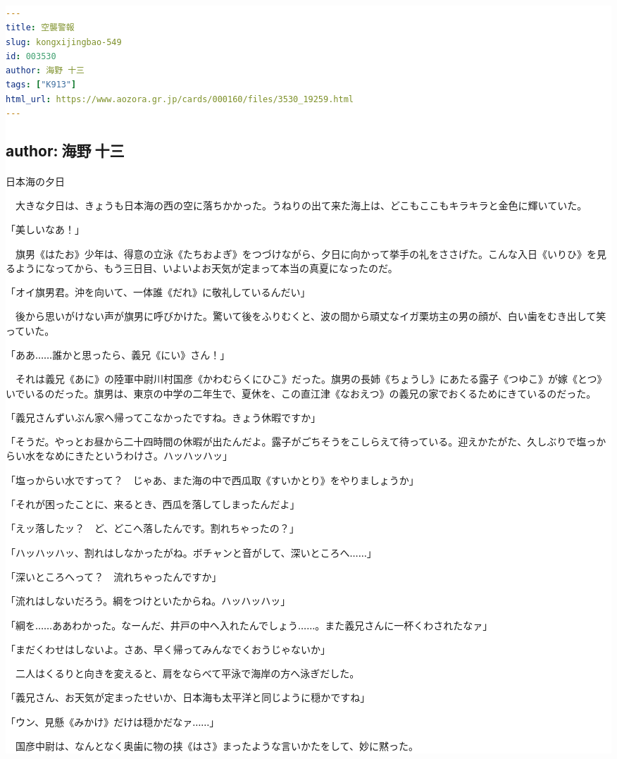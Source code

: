 ```yaml
---
title: 空襲警報
slug: kongxijingbao-549
id: 003530
author: 海野 十三
tags: ["K913"]
html_url: https://www.aozora.gr.jp/cards/000160/files/3530_19259.html
---
```


## author: 海野 十三

日本海の夕日





　大きな夕日は、きょうも日本海の西の空に落ちかかった。うねりの出て来た海上は、どこもここもキラキラと金色に輝いていた。

「美しいなあ！」

　旗男《はたお》少年は、得意の立泳《たちおよぎ》をつづけながら、夕日に向かって挙手の礼をささげた。こんな入日《いりひ》を見るようになってから、もう三日目、いよいよお天気が定まって本当の真夏になったのだ。

「オイ旗男君。沖を向いて、一体誰《だれ》に敬礼しているんだい」

　後から思いがけない声が旗男に呼びかけた。驚いて後をふりむくと、波の間から頑丈なイガ栗坊主の男の顔が、白い歯をむき出して笑っていた。

「ああ……誰かと思ったら、義兄《にい》さん！」

　それは義兄《あに》の陸軍中尉川村国彦《かわむらくにひこ》だった。旗男の長姉《ちょうし》にあたる露子《つゆこ》が嫁《とつ》いでいるのだった。旗男は、東京の中学の二年生で、夏休を、この直江津《なおえつ》の義兄の家でおくるためにきているのだった。

「義兄さんずいぶん家へ帰ってこなかったですね。きょう休暇ですか」

「そうだ。やっとお昼から二十四時間の休暇が出たんだよ。露子がごちそうをこしらえて待っている。迎えかたがた、久しぶりで塩っからい水をなめにきたというわけさ。ハッハッハッ」

「塩っからい水ですって？　じゃあ、また海の中で西瓜取《すいかとり》をやりましょうか」

「それが困ったことに、来るとき、西瓜を落してしまったんだよ」

「えッ落したッ？　ど、どこへ落したんです。割れちゃったの？」

「ハッハッハッ、割れはしなかったがね。ボチャンと音がして、深いところへ……」

「深いところへって？　流れちゃったんですか」

「流れはしないだろう。綱をつけといたからね。ハッハッハッ」

「綱を……ああわかった。なーんだ、井戸の中へ入れたんでしょう……。また義兄さんに一杯くわされたなァ」

「まだくわせはしないよ。さあ、早く帰ってみんなでくおうじゃないか」

　二人はくるりと向きを変えると、肩をならべて平泳で海岸の方へ泳ぎだした。

「義兄さん、お天気が定まったせいか、日本海も太平洋と同じように穏かですね」

「ウン、見懸《みかけ》だけは穏かだなァ……」

　国彦中尉は、なんとなく奥歯に物の挟《はさ》まったような言いかたをして、妙に黙った。
